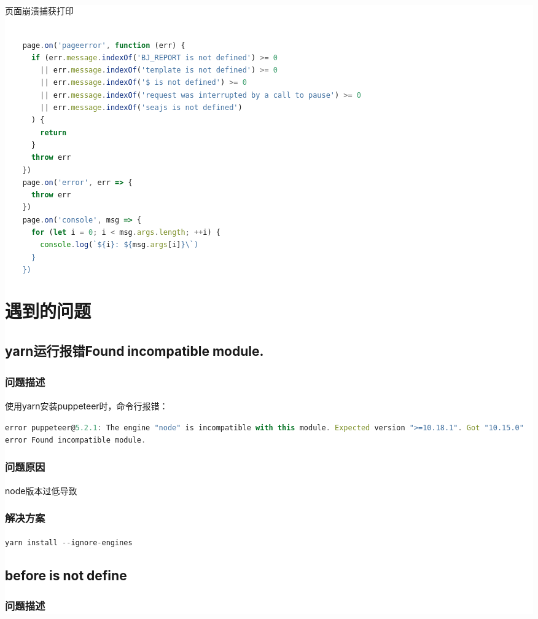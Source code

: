 页面崩溃捕获打印

```js

    page.on('pageerror', function (err) {
      if (err.message.indexOf('BJ_REPORT is not defined') >= 0
        || err.message.indexOf('template is not defined') >= 0
        || err.message.indexOf('$ is not defined') >= 0
        || err.message.indexOf('request was interrupted by a call to pause') >= 0
        || err.message.indexOf('seajs is not defined')
      ) {
        return
      }
      throw err
    })
    page.on('error', err => {
      throw err
    })
    page.on('console', msg => {
      for (let i = 0; i < msg.args.length; ++i) {
        console.log(`${i}: ${msg.args[i]}\`)
      }
    })
```

# 遇到的问题

## yarn运行报错Found incompatible module.

### 问题描述

使用yarn安装puppeteer时，命令行报错：

```js
error puppeteer@5.2.1: The engine "node" is incompatible with this module. Expected version ">=10.18.1". Got "10.15.0"
error Found incompatible module.
```

### 问题原因

node版本过低导致

 ### 解决方案

```js
yarn install --ignore-engines
```

## before is not define

### 问题描述
